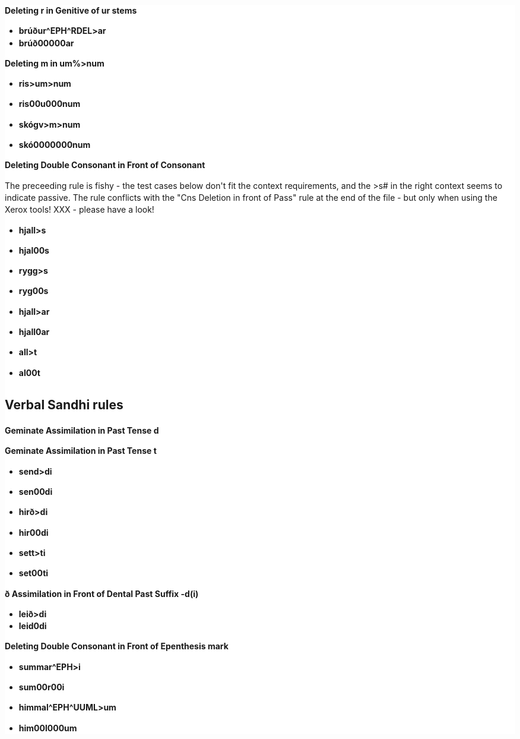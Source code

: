 **Deleting r in Genitive of ur stems** 

* **brúður^EPH^RDEL>ar**
* **brúð00000ar**

**Deleting m in um%>num** 

* **ris>um>num**
* **ris00u000num**

* **skógv>m>num**
* **skó0000000num**

**Deleting Double Consonant in Front of Consonant** 

The preceeding rule is fishy - the test cases below don't fit the context
requirements, and the >s# in the right context seems to indicate passive.
The rule conflicts with the "Cns Deletion in front of Pass" rule at the
end of the file - but only when using the Xerox tools! XXX - please have a look!

* **hjall>s**
* **hjal00s**

* **rygg>s**
* **ryg00s**

* **hjall>ar**
* **hjall0ar**

* **all>t**
* **al00t**

## Verbal Sandhi rules

**Geminate Assimilation in Past Tense d** 

**Geminate Assimilation in Past Tense t** 

* **send>di**
* **sen00di**

* **hirð>di**
* **hir00di**

* **sett>ti**
* **set00ti**

**ð Assimilation in Front of Dental Past Suffix -d(i)** 

* **leið>di**
* **leid0di**

**Deleting Double Consonant in Front of Epenthesis mark** 

* **summar^EPH>i**
* **sum00r00i**

* **himmal^EPH^UUML>um**
* **him00l000um**
